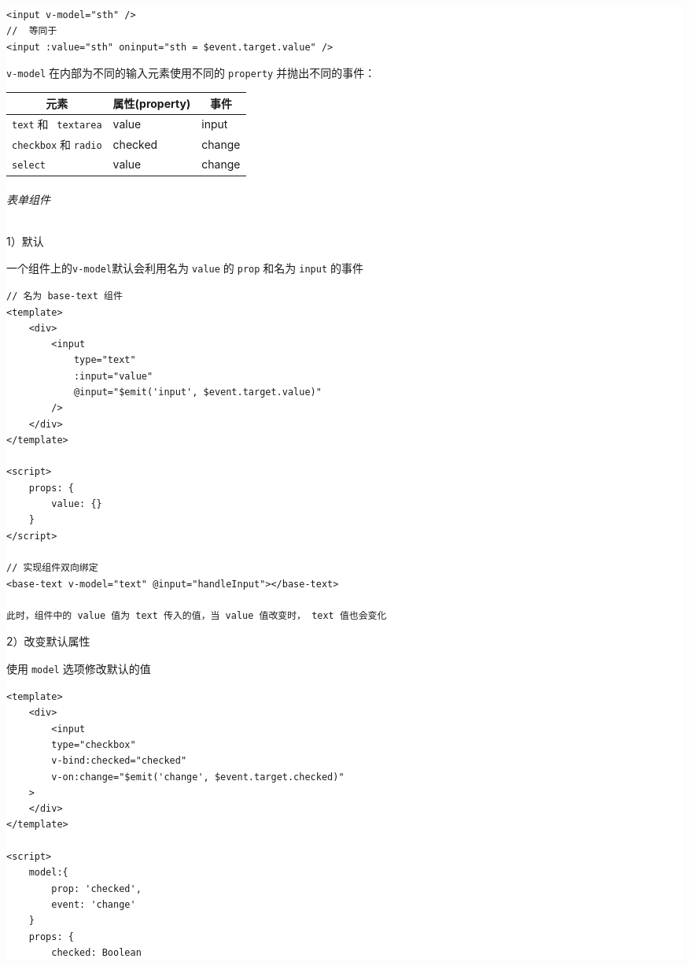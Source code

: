 ```
<input v-model="sth" />
//  等同于
<input :value="sth" oninput="sth = $event.target.value" />
```

`v-model` 在内部为不同的输入元素使用不同的 `property` 并抛出不同的事件：

| 元素                  | 属性(property) | 事件   |
| --------------------- | -------------- | ------ |
| `text` 和 ` textarea` | value          | input  |
| `checkbox` 和 `radio` | checked        | change |
| `select`              | value          | change |

###### 表单组件

1）默认

一个组件上的`v-model`默认会利用名为 `value` 的 `prop` 和名为 `input` 的事件

```
// 名为 base-text 组件
<template>
	<div>
		<input 
			type="text"
			:input="value" 
			@input="$emit('input', $event.target.value)" 
		/>
	</div>
</template>

<script>
	props: {
		value: {}
	}
</script>

// 实现组件双向绑定
<base-text v-model="text" @input="handleInput"></base-text>

此时，组件中的 value 值为 text 传入的值，当 value 值改变时， text 值也会变化
```

2）改变默认属性

使用 `model` 选项修改默认的值

```
<template>
	<div>
		<input
    	type="checkbox"
    	v-bind:checked="checked"
    	v-on:change="$emit('change', $event.target.checked)"
    >
	</div>
</template>

<script>
	model:{
		prop: 'checked',
		event: 'change'
	}
	props: {
		checked: Boolean
```